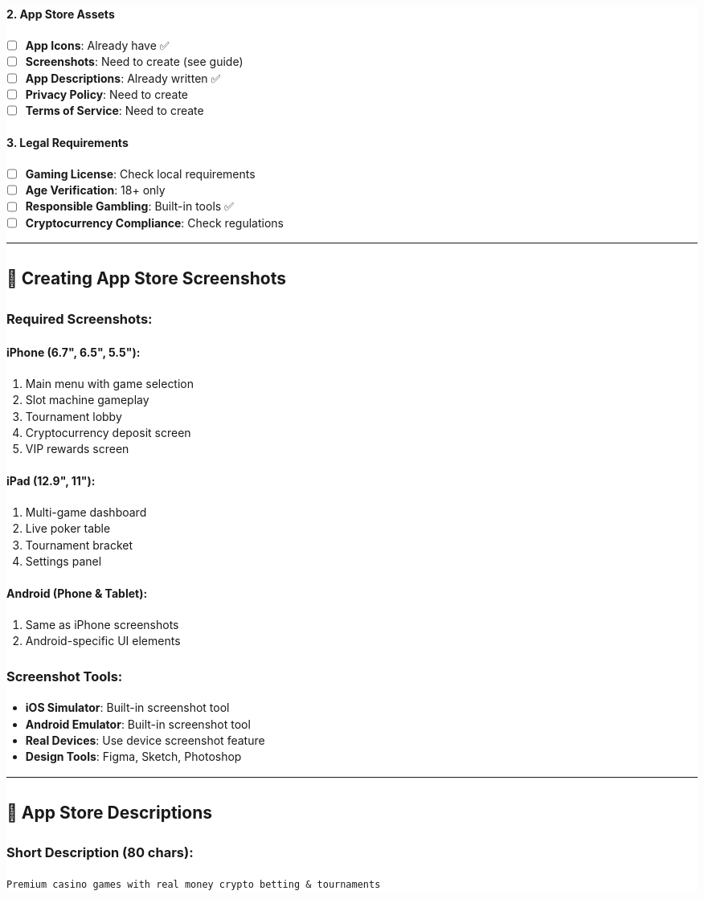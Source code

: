 #### **2. App Store Assets**
- [ ] **App Icons**: Already have ✅
- [ ] **Screenshots**: Need to create (see guide)
- [ ] **App Descriptions**: Already written ✅
- [ ] **Privacy Policy**: Need to create
- [ ] **Terms of Service**: Need to create

#### **3. Legal Requirements**
- [ ] **Gaming License**: Check local requirements
- [ ] **Age Verification**: 18+ only
- [ ] **Responsible Gambling**: Built-in tools ✅
- [ ] **Cryptocurrency Compliance**: Check regulations

---

## 🎨 **Creating App Store Screenshots**

### **Required Screenshots:**

#### **iPhone (6.7", 6.5", 5.5"):**
1. Main menu with game selection
2. Slot machine gameplay
3. Tournament lobby
4. Cryptocurrency deposit screen
5. VIP rewards screen

#### **iPad (12.9", 11"):**
1. Multi-game dashboard
2. Live poker table
3. Tournament bracket
4. Settings panel

#### **Android (Phone & Tablet):**
1. Same as iPhone screenshots
2. Android-specific UI elements

### **Screenshot Tools:**
- **iOS Simulator**: Built-in screenshot tool
- **Android Emulator**: Built-in screenshot tool
- **Real Devices**: Use device screenshot feature
- **Design Tools**: Figma, Sketch, Photoshop

---

## 📝 **App Store Descriptions**

### **Short Description (80 chars):**
```
Premium casino games with real money crypto betting & tournaments
```
